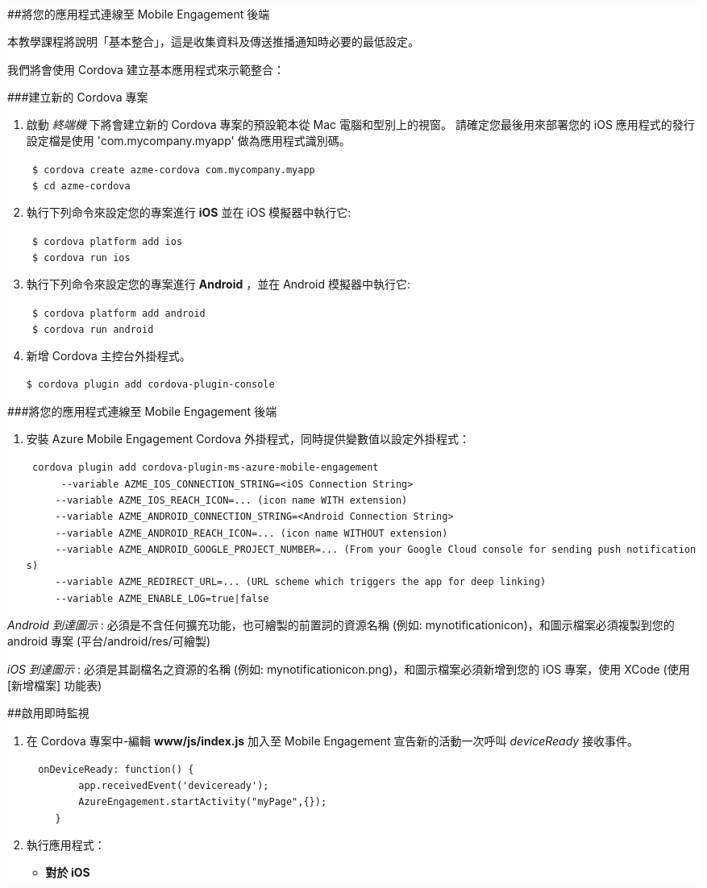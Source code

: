 ##<a id="connecting-app"></a>將您的應用程式連線至 Mobile Engagement 後端

本教學課程將說明「基本整合」，這是收集資料及傳送推播通知時必要的最低設定。 

我們將會使用 Cordova 建立基本應用程式來示範整合：

###建立新的 Cordova 專案

1. 啟動 *終端機* 下將會建立新的 Cordova 專案的預設範本從 Mac 電腦和型別上的視窗。 請確定您最後用來部署您的 iOS 應用程式的發行設定檔是使用 'com.mycompany.myapp' 做為應用程式識別碼。 

        $ cordova create azme-cordova com.mycompany.myapp
        $ cd azme-cordova

2. 執行下列命令來設定您的專案進行 **iOS** 並在 iOS 模擬器中執行它:

        $ cordova platform add ios 
        $ cordova run ios

3. 執行下列命令來設定您的專案進行 **Android** ，並在 Android 模擬器中執行它:

        $ cordova platform add android
        $ cordova run android

4.  新增 Cordova 主控台外掛程式。 

        $ cordova plugin add cordova-plugin-console 

###將您的應用程式連線至 Mobile Engagement 後端

1. 安裝 Azure Mobile Engagement Cordova 外掛程式，同時提供變數值以設定外掛程式：

        cordova plugin add cordova-plugin-ms-azure-mobile-engagement    
             --variable AZME_IOS_CONNECTION_STRING=<iOS Connection String> 
            --variable AZME_IOS_REACH_ICON=... (icon name WITH extension) 
            --variable AZME_ANDROID_CONNECTION_STRING=<Android Connection String> 
            --variable AZME_ANDROID_REACH_ICON=... (icon name WITHOUT extension)       
            --variable AZME_ANDROID_GOOGLE_PROJECT_NUMBER=... (From your Google Cloud console for sending push notifications) 
            --variable AZME_REDIRECT_URL=... (URL scheme which triggers the app for deep linking)
            --variable AZME_ENABLE_LOG=true|false

*Android 到達圖示* : 必須是不含任何擴充功能，也可繪製的前置詞的資源名稱 (例如: mynotificationicon)，和圖示檔案必須複製到您的 android 專案 (平台/android/res/可繪製)

*iOS 到達圖示*  : 必須是其副檔名之資源的名稱 (例如: mynotificationicon.png)，和圖示檔案必須新增到您的 iOS 專案，使用 XCode (使用 [新增檔案] 功能表)

##<a id="monitor"></a>啟用即時監視

1. 在 Cordova 專案中-編輯 **www/js/index.js** 加入至 Mobile Engagement 宣告新的活動一次呼叫 *deviceReady* 接收事件。

         onDeviceReady: function() {
                app.receivedEvent('deviceready');
                AzureEngagement.startActivity("myPage",{});
            }

2. 執行應用程式：
        
    - **對於 iOS**
    

[Mobile Engagement iOS SDK]: http://aka.ms/qk2rnj
[1]: ./media/mobile-engagement-cordova-get-started/engage-button.png
[2]: ./media/mobile-engagement-cordova-get-started/engagement-portal.png
[3]: ./media/mobile-engagement-cordova-get-started/native-push-settings.png
[4]: ./media/mobile-engagement-cordova-get-started/api-key.png
[6]: ./media/mobile-engagement-cordova-get-started/new-announcement.png
[8]: ./media/mobile-engagement-cordova-get-started/campaign-content.png
[10]: ./media/mobile-engagement-cordova-get-started/campaign-activate.png
[11]: ./media/mobile-engagement-cordova-get-started/campaign-first-params-android.png
[12]: ./media/mobile-engagement-cordova-get-started/campaign-first-params-ios.png